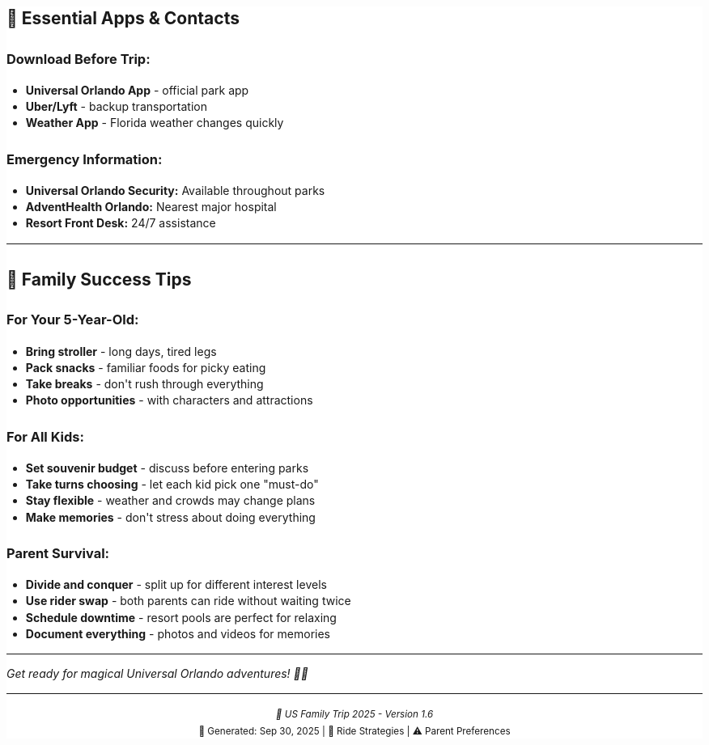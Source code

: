 ## 📱 **Essential Apps & Contacts**

### **Download Before Trip:**
- **Universal Orlando App** - official park app
- **Uber/Lyft** - backup transportation
- **Weather App** - Florida weather changes quickly

### **Emergency Information:**
- **Universal Orlando Security:** Available throughout parks
- **AdventHealth Orlando:** Nearest major hospital
- **Resort Front Desk:** 24/7 assistance

---

## 🎯 **Family Success Tips**

### **For Your 5-Year-Old:**
- **Bring stroller** - long days, tired legs
- **Pack snacks** - familiar foods for picky eating
- **Take breaks** - don't rush through everything
- **Photo opportunities** - with characters and attractions

### **For All Kids:**
- **Set souvenir budget** - discuss before entering parks  
- **Take turns choosing** - let each kid pick one "must-do"
- **Stay flexible** - weather and crowds may change plans
- **Make memories** - don't stress about doing everything

### **Parent Survival:**
- **Divide and conquer** - split up for different interest levels
- **Use rider swap** - both parents can ride without waiting twice
- **Schedule downtime** - resort pools are perfect for relaxing
- **Document everything** - photos and videos for memories

---

*Get ready for magical Universal Orlando adventures! 🎢✨*

---

<div align="center">
<small><em>🗽 US Family Trip 2025 - Version 1.6</em></small><br>
<small>📅 Generated: Sep 30, 2025 | 🎢 Ride Strategies | ⚠️ Parent Preferences</small>
</div>
